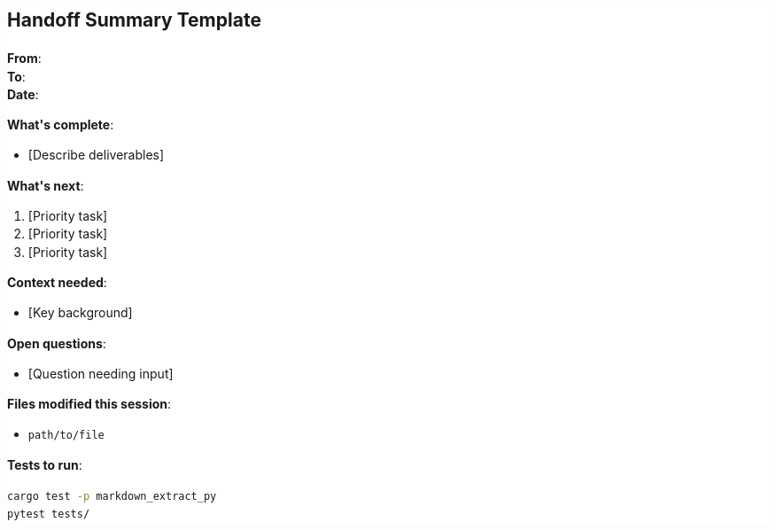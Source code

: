 
## Handoff Summary Template

**From**: _<fill during handoff>_  
**To**: _<fill during handoff>_  
**Date**: _<fill during handoff>_

**What's complete**:
- [Describe deliverables]

**What's next**:
1. [Priority task]
2. [Priority task]
3. [Priority task]

**Context needed**:
- [Key background]

**Open questions**:
- [Question needing input]

**Files modified this session**:
- `path/to/file`

**Tests to run**:
```bash
cargo test -p markdown_extract_py
pytest tests/
```
